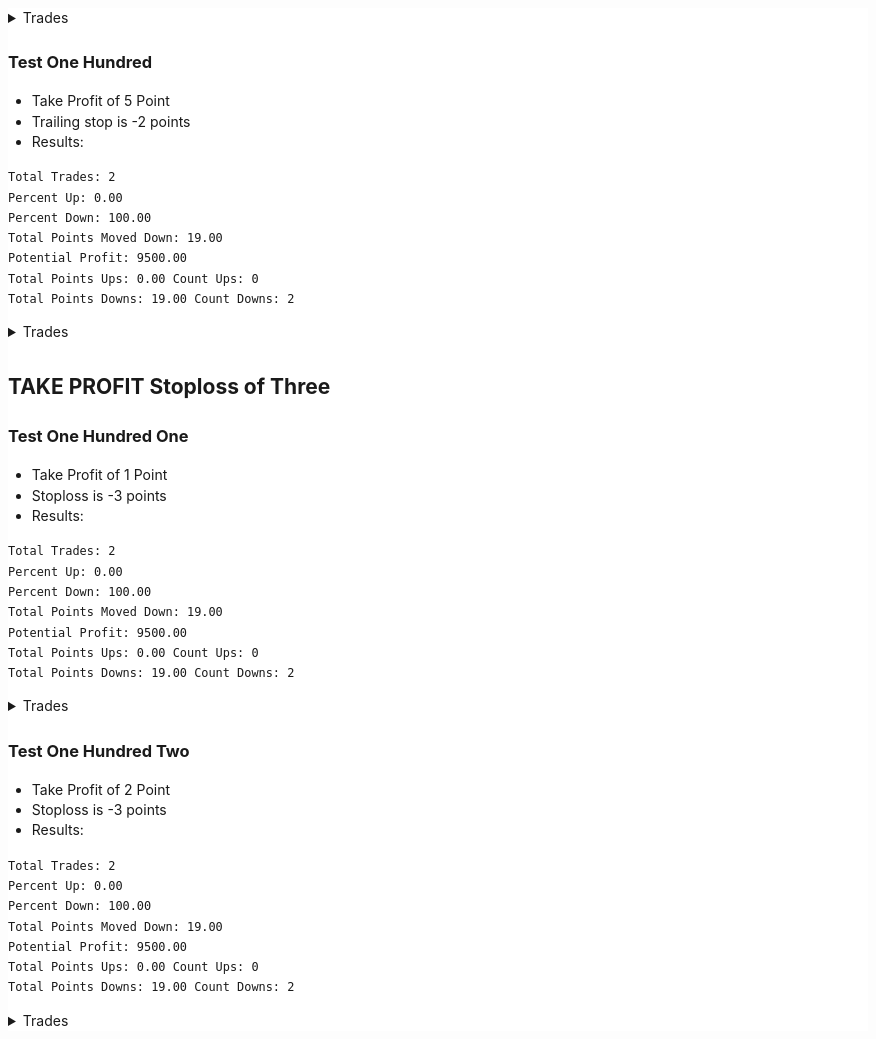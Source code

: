 
<details><summary>Trades</summary></details>

### Test One Hundred
* Take Profit of 5 Point
* Trailing stop is -2 points
* Results:
```
Total Trades: 2
Percent Up: 0.00
Percent Down: 100.00
Total Points Moved Down: 19.00
Potential Profit: 9500.00
Total Points Ups: 0.00 Count Ups: 0
Total Points Downs: 19.00 Count Downs: 2
```

<details><summary>Trades</summary></details>

## TAKE PROFIT Stoploss of Three

### Test One Hundred One
* Take Profit of 1 Point
* Stoploss is -3 points
* Results:
```
Total Trades: 2
Percent Up: 0.00
Percent Down: 100.00
Total Points Moved Down: 19.00
Potential Profit: 9500.00
Total Points Ups: 0.00 Count Ups: 0
Total Points Downs: 19.00 Count Downs: 2
```

<details><summary>Trades</summary></details>

### Test One Hundred Two
* Take Profit of 2 Point
* Stoploss is -3 points
* Results:
```
Total Trades: 2
Percent Up: 0.00
Percent Down: 100.00
Total Points Moved Down: 19.00
Potential Profit: 9500.00
Total Points Ups: 0.00 Count Ups: 0
Total Points Downs: 19.00 Count Downs: 2
```

<details><summary>Trades</summary></details>
